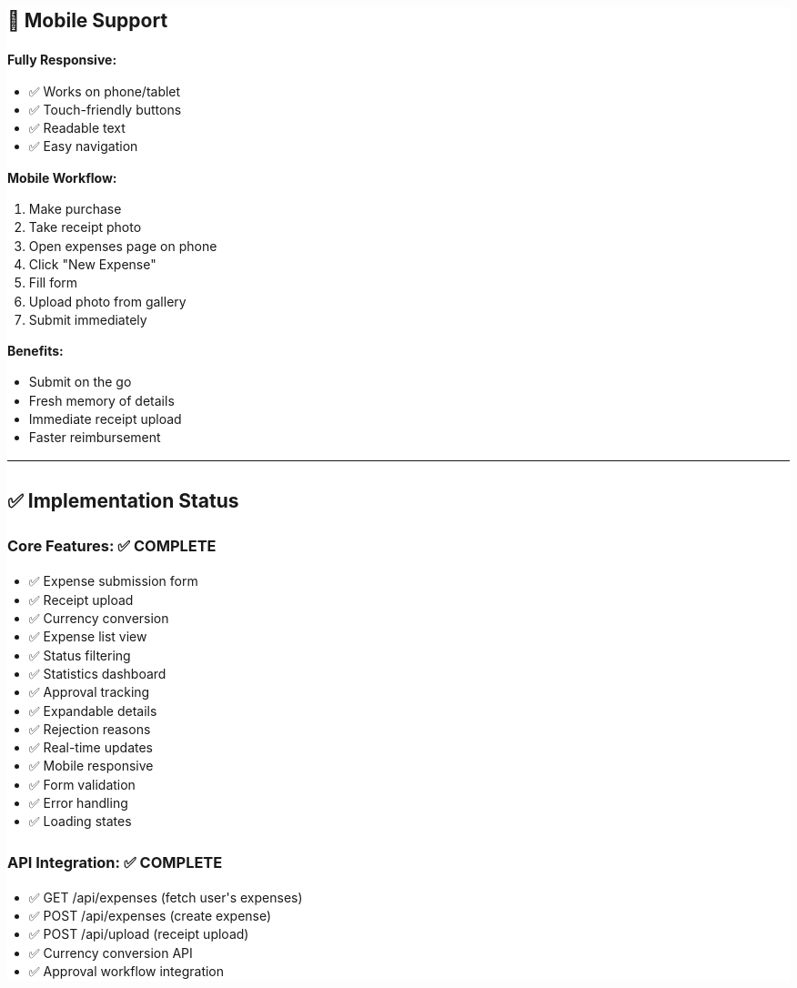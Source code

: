 
## 📱 Mobile Support

**Fully Responsive:**
- ✅ Works on phone/tablet
- ✅ Touch-friendly buttons
- ✅ Readable text
- ✅ Easy navigation

**Mobile Workflow:**
1. Make purchase
2. Take receipt photo
3. Open expenses page on phone
4. Click "New Expense"
5. Fill form
6. Upload photo from gallery
7. Submit immediately

**Benefits:**
- Submit on the go
- Fresh memory of details
- Immediate receipt upload
- Faster reimbursement

---

## ✅ Implementation Status

### Core Features: ✅ COMPLETE

- ✅ Expense submission form
- ✅ Receipt upload
- ✅ Currency conversion
- ✅ Expense list view
- ✅ Status filtering
- ✅ Statistics dashboard
- ✅ Approval tracking
- ✅ Expandable details
- ✅ Rejection reasons
- ✅ Real-time updates
- ✅ Mobile responsive
- ✅ Form validation
- ✅ Error handling
- ✅ Loading states

### API Integration: ✅ COMPLETE

- ✅ GET /api/expenses (fetch user's expenses)
- ✅ POST /api/expenses (create expense)
- ✅ POST /api/upload (receipt upload)
- ✅ Currency conversion API
- ✅ Approval workflow integration
